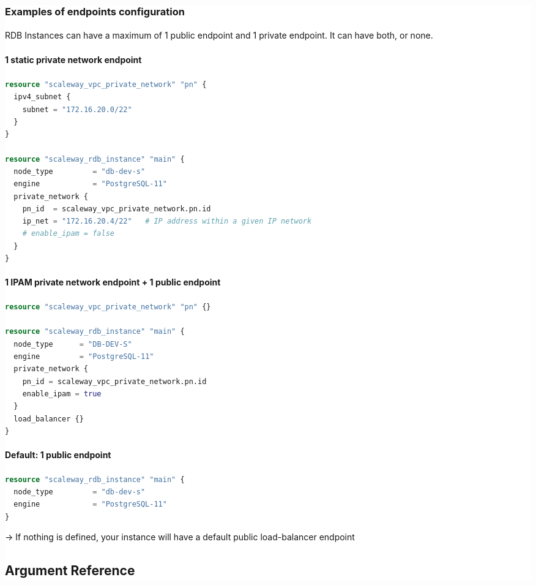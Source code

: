 
### Examples of endpoints configuration

RDB Instances can have a maximum of 1 public endpoint and 1 private endpoint. It can have both, or none.

#### 1 static private network endpoint

```terraform
resource "scaleway_vpc_private_network" "pn" {
  ipv4_subnet {
    subnet = "172.16.20.0/22"
  }
}

resource "scaleway_rdb_instance" "main" {
  node_type         = "db-dev-s"
  engine            = "PostgreSQL-11"
  private_network {
    pn_id  = scaleway_vpc_private_network.pn.id
    ip_net = "172.16.20.4/22"   # IP address within a given IP network
    # enable_ipam = false
  }
}
```

#### 1 IPAM private network endpoint + 1 public endpoint

```terraform
resource "scaleway_vpc_private_network" "pn" {}

resource "scaleway_rdb_instance" "main" {
  node_type      = "DB-DEV-S"
  engine         = "PostgreSQL-11"
  private_network {
    pn_id = scaleway_vpc_private_network.pn.id
    enable_ipam = true
  }
  load_balancer {}
}
```

#### Default: 1 public endpoint

```terraform
resource "scaleway_rdb_instance" "main" {
  node_type         = "db-dev-s"
  engine            = "PostgreSQL-11"
}  
```

-> If nothing is defined, your instance will have a default public load-balancer endpoint

## Argument Reference
